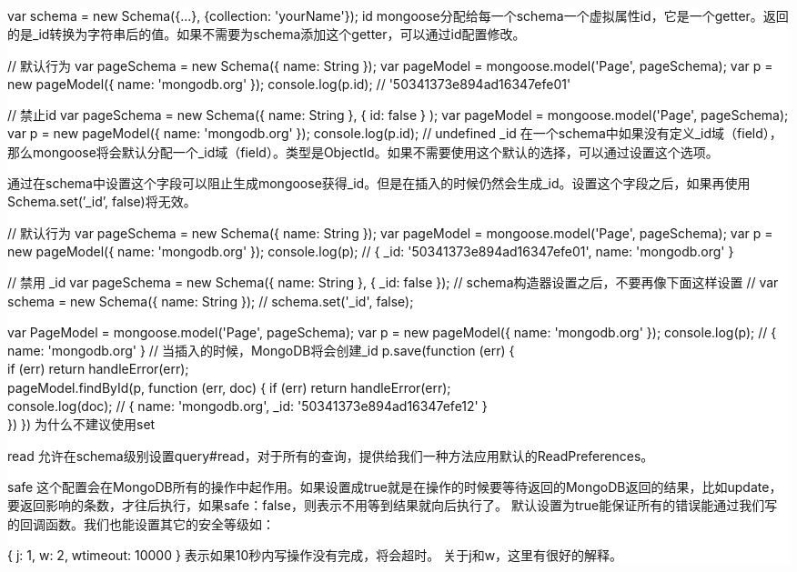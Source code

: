 var schema = new Schema({...}, {collection: 'yourName'});
id
mongoose分配给每一个schema一个虚拟属性id，它是一个getter。返回的是_id转换为字符串后的值。如果不需要为schema添加这个getter，可以通过id配置修改。

// 默认行为
var pageSchema = new Schema({ name: String });
var pageModel = mongoose.model('Page', pageSchema);
var p = new pageModel({ name: 'mongodb.org' });
console.log(p.id); // '50341373e894ad16347efe01'

// 禁止id
var pageSchema = new Schema({ name: String }, { id: false } );
var pageModel = mongoose.model('Page', pageSchema);
var p = new pageModel({ name: 'mongodb.org' });
console.log(p.id); // undefined
_id
在一个schema中如果没有定义_id域（field），那么mongoose将会默认分配一个_id域（field）。类型是ObjectId。如果不需要使用这个默认的选择，可以通过设置这个选项。

通过在schema中设置这个字段可以阻止生成mongoose获得_id。但是在插入的时候仍然会生成_id。设置这个字段之后，如果再使用Schema.set(’_id’, false)将无效。

// 默认行为
var pageSchema = new Schema({ name: String });
var pageModel = mongoose.model('Page', pageSchema);
var p = new pageModel({ name: 'mongodb.org' });
console.log(p); // { _id: '50341373e894ad16347efe01', name: 'mongodb.org' }

// 禁用 _id
var pageSchema = new Schema({ name: String }, { _id: false });
// schema构造器设置之后，不要再像下面这样设置
// var schema = new Schema({ name: String });
// schema.set('_id', false);

var PageModel = mongoose.model('Page', pageSchema);
var p = new pageModel({ name: 'mongodb.org' });
console.log(p); // { name: 'mongodb.org' }
// 当插入的时候，MongoDB将会创建_id
p.save(function (err) {  
    if (err) return handleError(err);  
    pageModel.findById(p, function (err, doc) { 
        if (err) return handleError(err);   
        console.log(doc); 
        // { name: 'mongodb.org', _id: '50341373e894ad16347efe12' }  
    })
})
为什么不建议使用set

read
允许在schema级别设置query#read，对于所有的查询，提供给我们一种方法应用默认的ReadPreferences。

safe
这个配置会在MongoDB所有的操作中起作用。如果设置成true就是在操作的时候要等待返回的MongoDB返回的结果，比如update，要返回影响的条数，才往后执行，如果safe：false，则表示不用等到结果就向后执行了。
默认设置为true能保证所有的错误能通过我们写的回调函数。我们也能设置其它的安全等级如：

{ j: 1, w: 2, wtimeout: 10000 }
表示如果10秒内写操作没有完成，将会超时。
关于j和w，这里有很好的解释。
